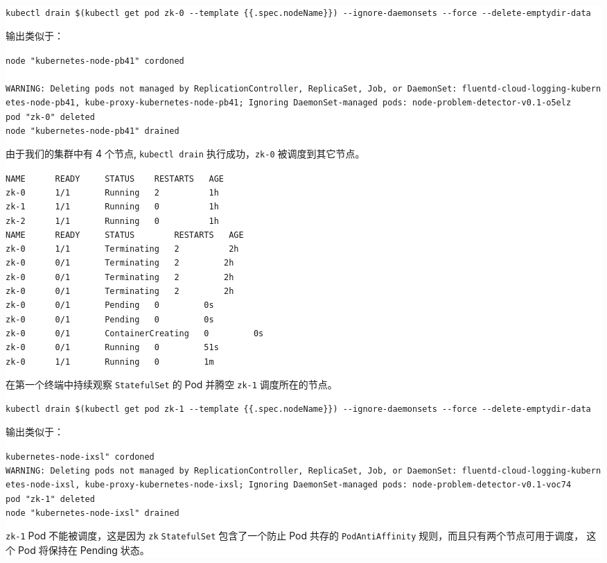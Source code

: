 ```shell
kubectl drain $(kubectl get pod zk-0 --template {{.spec.nodeName}}) --ignore-daemonsets --force --delete-emptydir-data
```

输出类似于：

```
node "kubernetes-node-pb41" cordoned

WARNING: Deleting pods not managed by ReplicationController, ReplicaSet, Job, or DaemonSet: fluentd-cloud-logging-kubernetes-node-pb41, kube-proxy-kubernetes-node-pb41; Ignoring DaemonSet-managed pods: node-problem-detector-v0.1-o5elz
pod "zk-0" deleted
node "kubernetes-node-pb41" drained
```


由于我们的集群中有 4 个节点, `kubectl drain` 执行成功，`zk-0` 被调度到其它节点。

```
NAME      READY     STATUS    RESTARTS   AGE
zk-0      1/1       Running   2          1h
zk-1      1/1       Running   0          1h
zk-2      1/1       Running   0          1h
NAME      READY     STATUS        RESTARTS   AGE
zk-0      1/1       Terminating   2          2h
zk-0      0/1       Terminating   2         2h
zk-0      0/1       Terminating   2         2h
zk-0      0/1       Terminating   2         2h
zk-0      0/1       Pending   0         0s
zk-0      0/1       Pending   0         0s
zk-0      0/1       ContainerCreating   0         0s
zk-0      0/1       Running   0         51s
zk-0      1/1       Running   0         1m
```


在第一个终端中持续观察 `StatefulSet` 的 Pod 并腾空 `zk-1` 调度所在的节点。

```shell
kubectl drain $(kubectl get pod zk-1 --template {{.spec.nodeName}}) --ignore-daemonsets --force --delete-emptydir-data
```

输出类似于：

```
kubernetes-node-ixsl" cordoned
WARNING: Deleting pods not managed by ReplicationController, ReplicaSet, Job, or DaemonSet: fluentd-cloud-logging-kubernetes-node-ixsl, kube-proxy-kubernetes-node-ixsl; Ignoring DaemonSet-managed pods: node-problem-detector-v0.1-voc74
pod "zk-1" deleted
node "kubernetes-node-ixsl" drained
```


`zk-1` Pod 不能被调度，这是因为 `zk` `StatefulSet` 包含了一个防止 Pod
共存的 `PodAntiAffinity` 规则，而且只有两个节点可用于调度，
这个 Pod 将保持在 Pending 状态。
